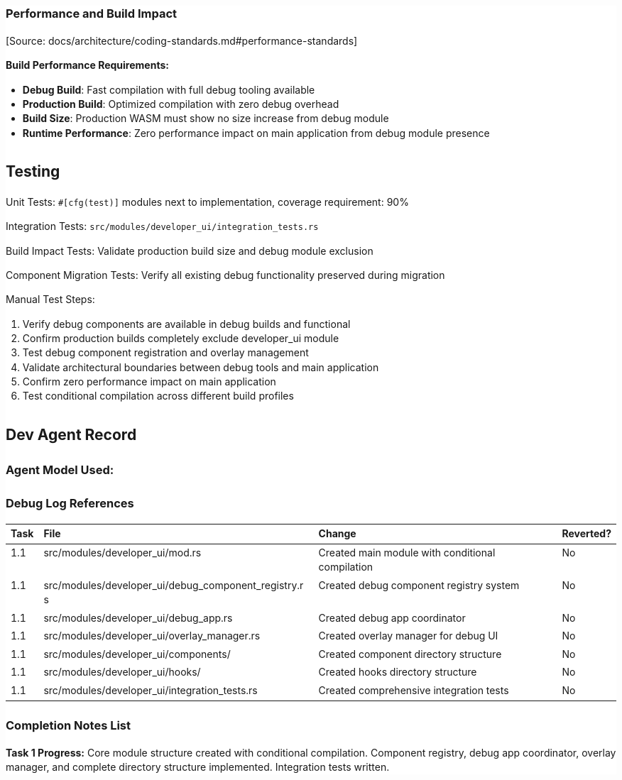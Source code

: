 ### Performance and Build Impact
[Source: docs/architecture/coding-standards.md#performance-standards]

**Build Performance Requirements:**
- **Debug Build**: Fast compilation with full debug tooling available
- **Production Build**: Optimized compilation with zero debug overhead
- **Build Size**: Production WASM must show no size increase from debug module
- **Runtime Performance**: Zero performance impact on main application from debug module presence

## Testing

Unit Tests: `#[cfg(test)]` modules next to implementation, coverage requirement: 90%

Integration Tests: `src/modules/developer_ui/integration_tests.rs`

Build Impact Tests: Validate production build size and debug module exclusion

Component Migration Tests: Verify all existing debug functionality preserved during migration

Manual Test Steps:

1. Verify debug components are available in debug builds and functional
2. Confirm production builds completely exclude developer_ui module
3. Test debug component registration and overlay management
4. Validate architectural boundaries between debug tools and main application
5. Confirm zero performance impact on main application
6. Test conditional compilation across different build profiles

## Dev Agent Record

### Agent Model Used: 

### Debug Log References

| Task | File | Change | Reverted? |
| :--- | :--- | :----- | :-------- |
| 1.1 | src/modules/developer_ui/mod.rs | Created main module with conditional compilation | No |
| 1.1 | src/modules/developer_ui/debug_component_registry.rs | Created debug component registry system | No |
| 1.1 | src/modules/developer_ui/debug_app.rs | Created debug app coordinator | No |
| 1.1 | src/modules/developer_ui/overlay_manager.rs | Created overlay manager for debug UI | No |
| 1.1 | src/modules/developer_ui/components/ | Created component directory structure | No |
| 1.1 | src/modules/developer_ui/hooks/ | Created hooks directory structure | No |
| 1.1 | src/modules/developer_ui/integration_tests.rs | Created comprehensive integration tests | No |

### Completion Notes List

**Task 1 Progress:** Core module structure created with conditional compilation. Component registry, debug app coordinator, overlay manager, and complete directory structure implemented. Integration tests written. 
